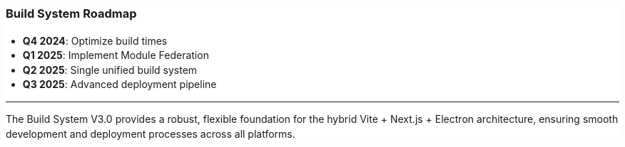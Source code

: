 ### Build System Roadmap
- **Q4 2024**: Optimize build times
- **Q1 2025**: Implement Module Federation
- **Q2 2025**: Single unified build system
- **Q3 2025**: Advanced deployment pipeline

---

The Build System V3.0 provides a robust, flexible foundation for the hybrid Vite + Next.js + Electron architecture, ensuring smooth development and deployment processes across all platforms.
